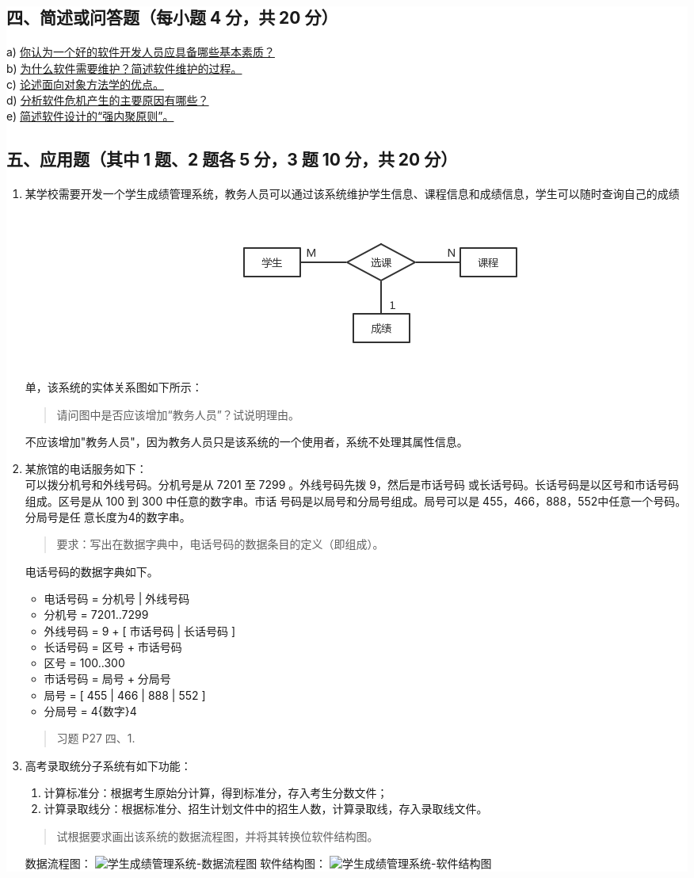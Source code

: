 ## 四、简述或问答题（每小题 4 分，共 20 分）

a) [你认为一个好的软件开发人员应具备哪些基本素质？](/notes/discourse/#你认为一个好的软件开发人员应具备哪些基本素质？)  
b) [为什么软件需要维护？简述软件维护的过程。](/notes/discourse/#为什么软件需要维护？简述软件维护的过程。)  
c) [论述面向对象方法学的优点。](/notes/discourse/#论述面向对象方法学的优点。)  
d) [分析软件危机产生的主要原因有哪些？](/notes/short-answer/#软件危机产生的原因是什么？)  
e) [简述软件设计的“强内聚原则”。](/notes/short-answer/#简述软件设计的“强内聚原则”。)

## 五、应用题（其中 1 题、2 题各 5 分，3 题 10 分，共 20 分）

1. 某学校需要开发一个学生成绩管理系统，教务人员可以通过该系统维护学生信息、课程信息和成绩信息，学生可以随时查询自己的成绩单，该系统的实体关系图如下所示：
  ![学生成绩管理系统-实体关系图](/images/past-exam-papers/cuc/学生成绩管理系统-实体关系图.png)
    > 请问图中是否应该增加“教务人员”？试说明理由。

    不应该增加"教务人员"，因为教务人员只是该系统的一个使用者，系统不处理其属性信息。

2. 某旅馆的电话服务如下：  
可以拨分机号和外线号码。分机号是从 7201 至 7299 。外线号码先拨 9，然后是市话号码
或长话号码。长话号码是以区号和市话号码组成。区号是从 100 到 300 中任意的数字串。市话
号码是以局号和分局号组成。局号可以是 455，466，888，552中任意一个号码。分局号是任
意长度为4的数字串。
    > 要求：写出在数据字典中，电话号码的数据条目的定义（即组成）。

    电话号码的数据字典如下。
    - 电话号码 = 分机号 | 外线号码
    - 分机号 = 7201..7299
    - 外线号码 = 9 + [ 市话号码 | 长话号码 ]
    - 长话号码 = 区号 + 市话号码
    - 区号 = 100..300
    - 市话号码 = 局号 + 分局号
    - 局号 = [ 455 | 466 | 888 | 552 ]
    - 分局号 = 4{数字}4

    > 习题 P27 四、1.

3. 高考录取统分子系统有如下功能：
   1. 计算标准分：根据考生原始分计算，得到标准分，存入考生分数文件；
   2. 计算录取线分：根据标准分、招生计划文件中的招生人数，计算录取线，存入录取线文件。

    > 试根据要求画出该系统的数据流程图，并将其转换位软件结构图。

    数据流程图：
    ![学生成绩管理系统-数据流程图](/images/past-exam-papers/cuc/学生成绩管理系统-数据流程图.png)
    软件结构图：
    ![学生成绩管理系统-软件结构图](/images/past-exam-papers/cuc/学生成绩管理系统-软件结构图.png)